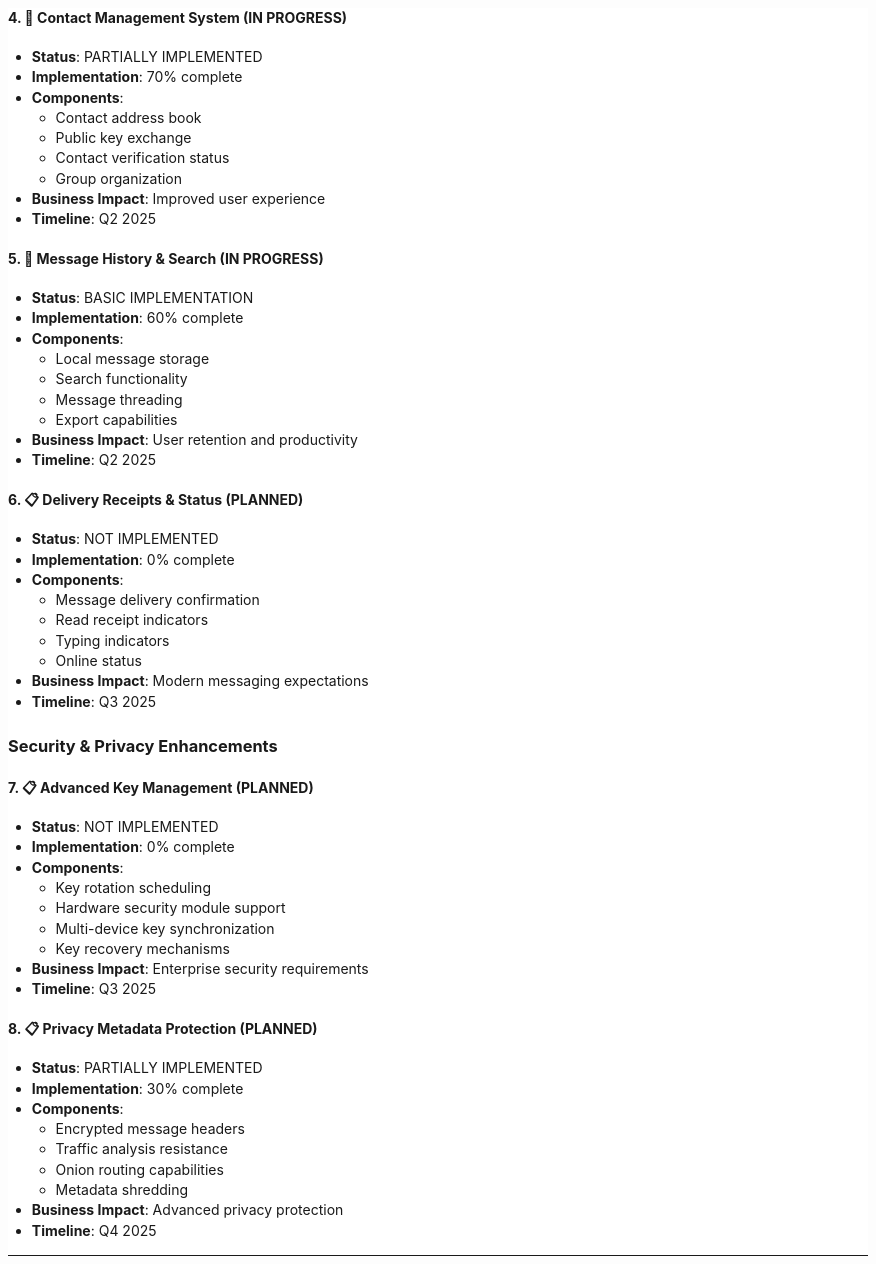 #### 4. 🚧 **Contact Management System (IN PROGRESS)**
- **Status**: PARTIALLY IMPLEMENTED
- **Implementation**: 70% complete
- **Components**:
  - Contact address book
  - Public key exchange
  - Contact verification status
  - Group organization
- **Business Impact**: Improved user experience
- **Timeline**: Q2 2025

#### 5. 🚧 **Message History & Search (IN PROGRESS)**
- **Status**: BASIC IMPLEMENTATION
- **Implementation**: 60% complete
- **Components**:
  - Local message storage
  - Search functionality
  - Message threading
  - Export capabilities
- **Business Impact**: User retention and productivity
- **Timeline**: Q2 2025

#### 6. 📋 **Delivery Receipts & Status (PLANNED)**
- **Status**: NOT IMPLEMENTED
- **Implementation**: 0% complete
- **Components**:
  - Message delivery confirmation
  - Read receipt indicators
  - Typing indicators
  - Online status
- **Business Impact**: Modern messaging expectations
- **Timeline**: Q3 2025

### **Security & Privacy Enhancements**

#### 7. 📋 **Advanced Key Management (PLANNED)**
- **Status**: NOT IMPLEMENTED
- **Implementation**: 0% complete
- **Components**:
  - Key rotation scheduling
  - Hardware security module support
  - Multi-device key synchronization
  - Key recovery mechanisms
- **Business Impact**: Enterprise security requirements
- **Timeline**: Q3 2025

#### 8. 📋 **Privacy Metadata Protection (PLANNED)**
- **Status**: PARTIALLY IMPLEMENTED
- **Implementation**: 30% complete
- **Components**:
  - Encrypted message headers
  - Traffic analysis resistance
  - Onion routing capabilities
  - Metadata shredding
- **Business Impact**: Advanced privacy protection
- **Timeline**: Q4 2025

---